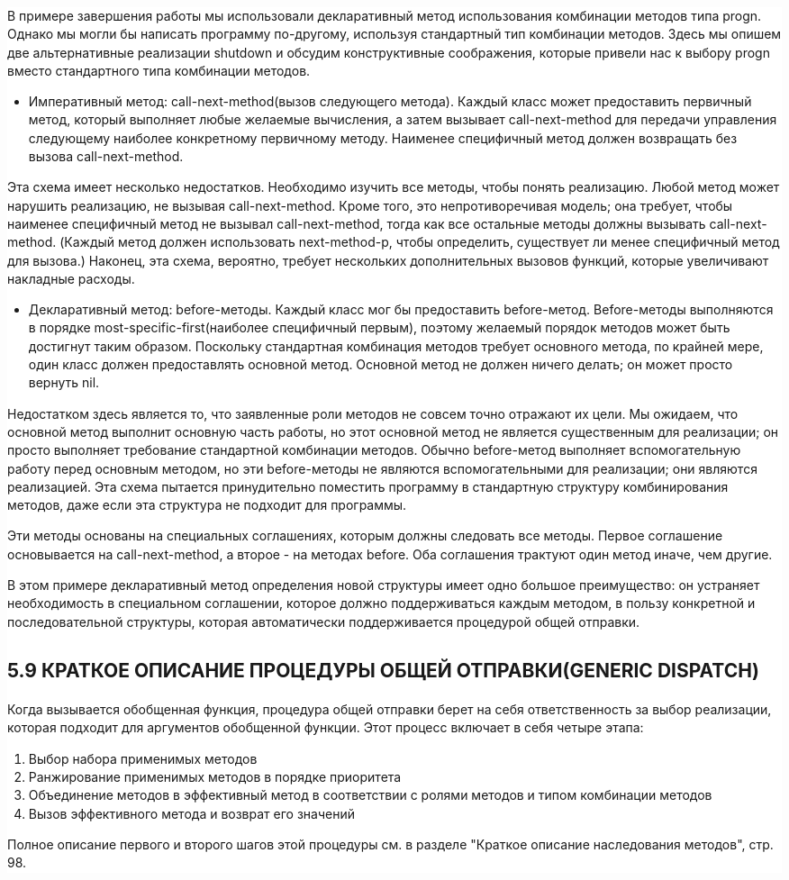 В примере завершения работы мы использовали декларативный метод использования комбинации методов типа progn. Однако мы могли бы написать программу по-другому, используя стандартный тип комбинации методов. Здесь мы опишем две альтернативные реализации shutdown и обсудим конструктивные соображения, которые привели нас к выбору progn вместо стандартного типа комбинации методов.

*   Императивный метод: call-next-method(вызов следующего метода). Каждый класс может предоставить первичный метод, который выполняет любые желаемые вычисления, а затем вызывает call-next-method для передачи управления следующему наиболее конкретному первичному методу. Наименее специфичный метод должен возвращать без вызова call-next-method.

Эта схема имеет несколько недостатков. Необходимо изучить все методы, чтобы понять реализацию. Любой метод может нарушить реализацию, не вызывая call-next-method. Кроме того, это непротиворечивая модель; она требует, чтобы наименее специфичный метод не вызывал call-next-method, тогда как все остальные методы должны вызывать call-next-method. (Каждый метод должен использовать next-method-p, чтобы определить, существует ли менее специфичный метод для вызова.) Наконец, эта схема, вероятно, требует нескольких дополнительных вызовов функций, которые увеличивают накладные расходы.

* Декларативный метод: before-методы. Каждый класс мог бы предоставить before-метод. Before-методы выполняются в порядке most-specific-first(наиболее специфичный первым), поэтому желаемый порядок методов может быть достигнут таким образом. Поскольку стандартная комбинация методов требует основного метода, по крайней мере, один класс должен предоставлять основной метод. Основной метод не должен ничего делать; он может просто вернуть nil.

Недостатком здесь является то, что заявленные роли методов не совсем точно отражают их цели. Мы ожидаем, что основной метод выполнит основную часть работы, но этот основной метод не является существенным для реализации; он просто выполняет требование стандартной комбинации методов. Обычно before-метод выполняет вспомогательную работу перед основным методом, но эти before-методы не являются вспомогательными для реализации; они являются реализацией. Эта схема пытается принудительно поместить программу в стандартную структуру комбинирования методов, даже если эта структура не подходит для программы.

Эти методы основаны на специальных соглашениях, которым должны следовать все методы. Первое соглашение основывается на call-next-method, а второе - на методах before. Оба соглашения трактуют один метод иначе, чем другие.

В этом примере декларативный метод определения новой структуры имеет одно большое преимущество: он устраняет необходимость в специальном соглашении, которое должно поддерживаться каждым методом, в пользу конкретной и последовательной структуры, которая автоматически поддерживается процедурой общей отправки.

## 5.9 КРАТКОЕ ОПИСАНИЕ ПРОЦЕДУРЫ ОБЩЕЙ  ОТПРАВКИ(GENERIC DISPATCH)

Когда вызывается обобщенная функция, процедура общей отправки берет на себя ответственность за выбор реализации, которая подходит для аргументов обобщенной функции. Этот процесс включает в себя четыре этапа:

1. Выбор набора применимых методов
2. Ранжирование применимых методов в порядке приоритета
3. Объединение методов в эффективный метод в соответствии с ролями методов и типом комбинации методов
4. Вызов эффективного метода и возврат его значений

Полное описание первого и второго шагов этой процедуры см. в разделе "Краткое описание наследования методов", стр. 98.
